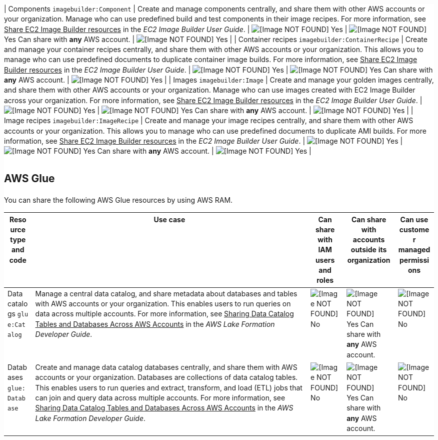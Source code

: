|  Components `imagebuilder:Component`  |  Create and manage components centrally, and share them with other AWS accounts or your organization\. Manage who can use predefined build and test components in their image recipes\. For more information, see [ Share EC2 Image Builder resources](https://docs.aws.amazon.com/imagebuilder/latest/userguide/manage-shared-resources.html) in the *EC2 Image Builder User Guide*\.  |  ![\[Image NOT FOUND\]](http://docs.aws.amazon.com/ram/latest/userguide/images/icon-yes.png) Yes  |  ![\[Image NOT FOUND\]](http://docs.aws.amazon.com/ram/latest/userguide/images/icon-yes.png) Yes  Can share with **any** AWS account\. |  ![\[Image NOT FOUND\]](http://docs.aws.amazon.com/ram/latest/userguide/images/icon-yes.png) Yes  | 
|  Container recipes `imagebuilder:ContainerRecipe`  |  Create and manage your container recipes centrally, and share them with other AWS accounts or your organization\. This allows you to manage who can use predefined documents to duplicate container image builds\. For more information, see [ Share EC2 Image Builder resources](https://docs.aws.amazon.com/imagebuilder/latest/userguide/manage-shared-resources.html) in the *EC2 Image Builder User Guide*\.  |  ![\[Image NOT FOUND\]](http://docs.aws.amazon.com/ram/latest/userguide/images/icon-yes.png) Yes  |  ![\[Image NOT FOUND\]](http://docs.aws.amazon.com/ram/latest/userguide/images/icon-yes.png) Yes  Can share with **any** AWS account\. |  ![\[Image NOT FOUND\]](http://docs.aws.amazon.com/ram/latest/userguide/images/icon-yes.png) Yes  | 
|  Images `imagebuilder:Image`  |  Create and manage your golden images centrally, and share them with other AWS accounts or your organization\. Manage who can use images created with EC2 Image Builder across your organization\. For more information, see [ Share EC2 Image Builder resources](https://docs.aws.amazon.com/imagebuilder/latest/userguide/manage-shared-resources.html) in the *EC2 Image Builder User Guide*\.  |  ![\[Image NOT FOUND\]](http://docs.aws.amazon.com/ram/latest/userguide/images/icon-yes.png) Yes  |  ![\[Image NOT FOUND\]](http://docs.aws.amazon.com/ram/latest/userguide/images/icon-yes.png) Yes  Can share with **any** AWS account\. |  ![\[Image NOT FOUND\]](http://docs.aws.amazon.com/ram/latest/userguide/images/icon-yes.png) Yes  | 
|  Image recipes `imagebuilder:ImageRecipe`  |  Create and manage your image recipes centrally, and share them with other AWS accounts or your organization\. This allows you to manage who can use predefined documents to duplicate AMI builds\. For more information, see [ Share EC2 Image Builder resources](https://docs.aws.amazon.com/imagebuilder/latest/userguide/manage-shared-resources.html) in the *EC2 Image Builder User Guide*\.  |  ![\[Image NOT FOUND\]](http://docs.aws.amazon.com/ram/latest/userguide/images/icon-yes.png) Yes  |  ![\[Image NOT FOUND\]](http://docs.aws.amazon.com/ram/latest/userguide/images/icon-yes.png) Yes  Can share with **any** AWS account\. |  ![\[Image NOT FOUND\]](http://docs.aws.amazon.com/ram/latest/userguide/images/icon-yes.png) Yes  | 

## AWS Glue<a name="shareable-glue"></a>

You can share the following AWS Glue resources by using AWS RAM\.


| Resource type and code | Use case | Can share with IAM users and roles | Can share with accounts outside its organization | Can use customer managed permissions | 
| --- | --- | --- | --- | --- | 
|  Data catalogs `glue:Catalog`  |  Manage a central data catalog, and share metadata about databases and tables with AWS accounts or your organization\. This enables users to run queries on data across multiple accounts\. For more information, see [Sharing Data Catalog Tables and Databases Across AWS Accounts](https://docs.aws.amazon.com/lake-formation/latest/dg/sharing-catalog-resources.html) in the *AWS Lake Formation Developer Guide*\.  |  ![\[Image NOT FOUND\]](http://docs.aws.amazon.com/ram/latest/userguide/images/icon-no.png) No  |  ![\[Image NOT FOUND\]](http://docs.aws.amazon.com/ram/latest/userguide/images/icon-yes.png) Yes  Can share with **any** AWS account\. |  ![\[Image NOT FOUND\]](http://docs.aws.amazon.com/ram/latest/userguide/images/icon-no.png) No  | 
|  Databases `glue:Database`  |  Create and manage data catalog databases centrally, and share them with AWS accounts or your organization\. Databases are collections of data catalog tables\. This enables users to run queries and extract, transform, and load \(ETL\) jobs that can join and query data across multiple accounts\. For more information, see [ Sharing Data Catalog Tables and Databases Across AWS Accounts](https://docs.aws.amazon.com/lake-formation/latest/dg/sharing-catalog-resources.html) in the *AWS Lake Formation Developer Guide*\.  |  ![\[Image NOT FOUND\]](http://docs.aws.amazon.com/ram/latest/userguide/images/icon-no.png) No  |  ![\[Image NOT FOUND\]](http://docs.aws.amazon.com/ram/latest/userguide/images/icon-yes.png) Yes  Can share with **any** AWS account\. |  ![\[Image NOT FOUND\]](http://docs.aws.amazon.com/ram/latest/userguide/images/icon-no.png) No  | 